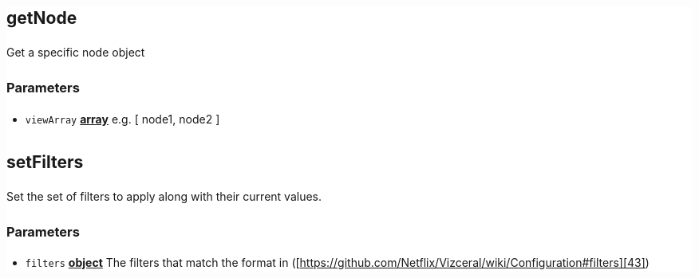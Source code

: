 ## getNode

Get a specific node object

### Parameters

-   `viewArray` **[array][38]** e.g. [ node1, node2 ]

## setFilters

Set the set of filters to apply along with their current values.

### Parameters

-   `filters` **[object][37]** The filters that match the format in ([https://github.com/Netflix/Vizceral/wiki/Configuration#filters][43])

[1]: #copyright_notice

[2]: #objecthovered

[3]: #properties

[4]: #objecthighlighted

[5]: #properties-1

[6]: #viewchanged

[7]: #properties-2

[8]: #nodecontextsizechanged

[9]: #properties-3

[10]: #matchesfound

[11]: #properties-4

[12]: #viewupdated

[13]: #constructor

[14]: #parameters

[15]: #getstyles

[16]: #updatestyles

[17]: #parameters-1

[18]: #updatedefinitions

[19]: #parameters-2

[20]: #updatedata

[21]: #parameters-3

[22]: #sethighlightednode

[23]: #parameters-4

[24]: #sethighlightedconnection

[25]: #parameters-5

[26]: #findnodes

[27]: #parameters-6

[28]: #setview

[29]: #parameters-7

[30]: #setmodes

[31]: #parameters-8

[32]: #zoomoutviewlevel

[33]: #getnode

[34]: #parameters-9

[35]: #setfilters

[36]: #parameters-10

[37]: https://developer.mozilla.org/docs/Web/JavaScript/Reference/Global_Objects/Object

[38]: https://developer.mozilla.org/docs/Web/JavaScript/Reference/Global_Objects/Array

[39]: https://developer.mozilla.org/docs/Web/JavaScript/Reference/Global_Objects/Number

[40]: https://github.com/Netflix/Vizceral/wiki/Configuration#definitions-for-data-to-display

[41]: https://github.com/Netflix/Vizceral/wiki/How-to-Use#graph-data-format

[42]: https://developer.mozilla.org/docs/Web/JavaScript/Reference/Global_Objects/String

[43]: https://github.com/Netflix/Vizceral/wiki/Configuration#filters
